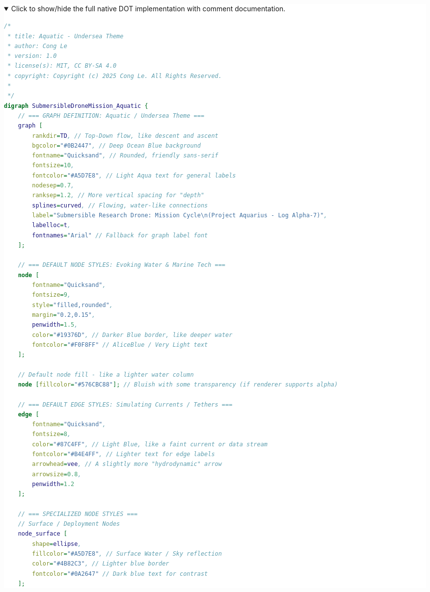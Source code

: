 

<details open>
<summary>Click to show/hide the full native DOT implementation with comment documentation.</summary>

```dot
/*
 * title: Aquatic - Undersea Theme
 * author: Cong Le
 * version: 1.0
 * license(s): MIT, CC BY-SA 4.0
 * copyright: Copyright (c) 2025 Cong Le. All Rights Reserved.
 * 
 */
digraph SubmersibleDroneMission_Aquatic {
    // === GRAPH DEFINITION: Aquatic / Undersea Theme ===
    graph [
        rankdir=TD, // Top-Down flow, like descent and ascent
        bgcolor="#0B2447", // Deep Ocean Blue background
        fontname="Quicksand", // Rounded, friendly sans-serif
        fontsize=10,
        fontcolor="#A5D7E8", // Light Aqua text for general labels
        nodesep=0.7,
        ranksep=1.2, // More vertical spacing for "depth"
        splines=curved, // Flowing, water-like connections
        label="Submersible Research Drone: Mission Cycle\n(Project Aquarius - Log Alpha-7)",
        labelloc=t,
        fontnames="Arial" // Fallback for graph label font
    ];

    // === DEFAULT NODE STYLES: Evoking Water & Marine Tech ===
    node [
        fontname="Quicksand",
        fontsize=9,
        style="filled,rounded",
        margin="0.2,0.15",
        penwidth=1.5,
        color="#19376D", // Darker Blue border, like deeper water
        fontcolor="#F0F8FF" // AliceBlue / Very Light text
    ];

    // Default node fill - like a lighter water column
    node [fillcolor="#576CBC88"]; // Bluish with some transparency (if renderer supports alpha)

    // === DEFAULT EDGE STYLES: Simulating Currents / Tethers ===
    edge [
        fontname="Quicksand",
        fontsize=8,
        color="#87C4FF", // Light Blue, like a faint current or data stream
        fontcolor="#B4E4FF", // Lighter text for edge labels
        arrowhead=vee, // A slightly more "hydrodynamic" arrow
        arrowsize=0.8,
        penwidth=1.2
    ];

    // === SPECIALIZED NODE STYLES ===
    // Surface / Deployment Nodes
    node_surface [
        shape=ellipse,
        fillcolor="#A5D7E8", // Surface Water / Sky reflection
        color="#4B82C3", // Lighter blue border
        fontcolor="#0A2647" // Dark blue text for contrast
    ];

```